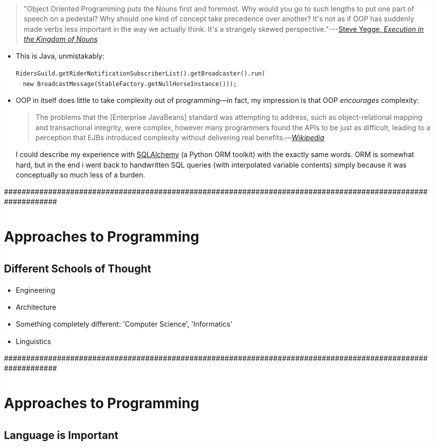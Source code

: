 >   "Object Oriented Programming puts the Nouns first and foremost. Why
>   would you go to such lengths to put one part of speech on a pedestal?
>   Why should one kind of concept take precedence over another? It's not
>   as if OOP has suddenly made verbs less important in the way we
>   actually think. It's a strangely skewed perspective."---[Steve Yegge,
>   *Execution in the Kingdom of Nouns*](http://steve-yegge.blogspot.com/2006/03/execution-in-kingdom-of-nouns.html)


*   This is Java, unmistakably:

        RidersGuild.getRiderNotificationSubscriberList().getBroadcaster().run(
          new BroadcastMessage(StableFactory.getNullHorseInstance()));

*   OOP in itself does little to take complexity out of programming—in fact, my impression is that OOP
    *encourages* complexity:

    >   The problems that the [Enterprise JavaBeans] standard was attempting to address, such as
    >   object-relational mapping and transactional integrity, were complex, however many programmers found the
    >   APIs to
    >   be just as difficult, leading to a perception that EJBs introduced complexity without delivering real
    >   benefits.—[*Wikipedia*](http://en.wikipedia.org/wiki/Enterprise_JavaBeans)

    I could describe my experience with [SQLAlchemy](http://www.sqlalchemy.org/) (a Python ORM toolkit) with
    the exactly same words. ORM is somewhat hard, but in the end i went back to handwritten SQL queries
    (with interpolated variable contents) simply because it was conceptually so much less of a burden.



############################################################################################################

# Approaches to Programming

##  Different Schools of Thought

*   Engineering

*   Architecture

*   Something completely different: 'Computer Science', 'Informatics'

*   Linguistics


############################################################################################################

# Approaches to Programming

## Language is Important
